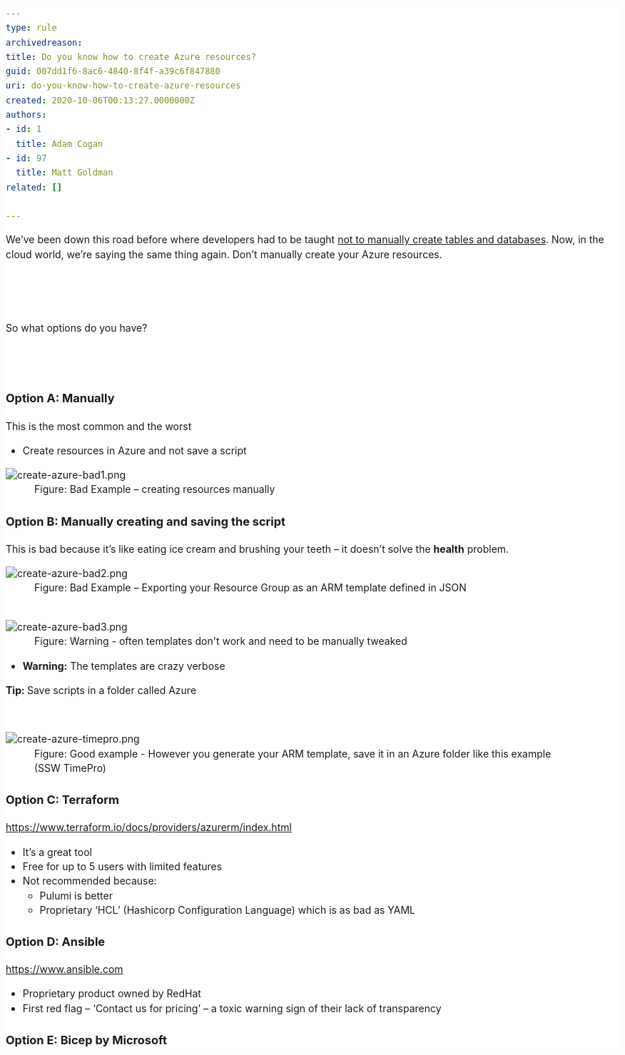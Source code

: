 ```yaml
---
type: rule
archivedreason: 
title: Do you know how to create Azure resources?
guid: 007dd1f6-8ac6-4840-8f4f-a39c6f847880
uri: do-you-know-how-to-create-azure-resources
created: 2020-10-06T00:13:27.0000000Z
authors:
- id: 1
  title: Adam Cogan
- id: 97
  title: Matt Goldman
related: []

---
```



<p>​We’ve been down this road before where developers had to be taught&#160;<a href="/_layouts/15/FIXUPREDIRECT.ASPX?WebId=3dfc0e07-e23a-4cbb-aac2-e778b71166a2&amp;TermSetId=07da3ddf-0924-4cd2-a6d4-a4809ae20160&amp;TermId=a4ca7d22-069a-4727-b54a-a1cf1d5a5ef4">not to manually create tables and ​databases</a>. Now, in the cloud world, we’re saying the same thing again. Don’t manually create your Azure resources.​<br></p><div class="ms-rtestate-read ms-rte-embedcode ms-rte-embedil ms-rtestate-notify"><iframe width="750" height="422" src="https&#58;//www.youtube.com/embed/8E63s2QlbhA" frameborder="0"></iframe>&#160;</div><p>​<br></p><p class="ssw15-rteElement-P">So what options do you have?​​</p>
<br><excerpt class='endintro'></excerpt><br>
<h3 class="ssw15-rteElement-H3">​Option A&#58; Manually​​<br></h3><p>This is the most common and the worst<br></p><p></p><ul><li>Create resources in Azure and not save a script<br></li></ul><p></p><dl class="badImage"><dt> 
      <img src="/SiteAssets/azure-resources-creating/azure%20resources.gif" alt="create-azure-bad1.png" style="width&#58;609px;" /> 
   </dt><dd>Figure&#58; Bad Example – creating resources manually </dd></dl><h3 class="ssw15-rteElement-H3">Option B&#58; Manually creating and saving the script<br></h3><p></p><p>This is bad because it’s like eating ice cream and brushing your teeth – it doesn’t solve the 
   <b>health</b>&#160;problem.<br></p><dl class="badImage"><dt> 
      <img src="/PublishingImages/create-azure-bad2.png" alt="create-azure-bad2.png" style="width&#58;750px;" /> 
   </dt><dd>Figure&#58; Bad Example – Exporting your Resource Group as an ARM template defined in JSON<br><br></dd></dl><p></p><dl class="badImage"><dt> 
      <img src="/PublishingImages/create-azure-bad3.png" alt="create-azure-bad3.png" style="width&#58;750px;" /> 
   </dt><dd>Figure&#58; Warning - often templates don't work and need to be manually tweaked<br></dd></dl><ul><li> 
      <b>Warning&#58;</b> The templates are crazy verbose<br></li></ul><p></p><p class="ssw15-rteElement-GreyBox">
      <strong>​Tip&#58;&#160;</strong>​Save scripts in a folder called Azure​</p><p></p>​
<dl class="goodImage"><dt> 
      <img src="/SiteAssets/azure-resources-creating/azure%20folder1.png" alt="create-azure-timepro.png" style="width&#58;750px;height&#58;410px;" /> 
   </dt><dd>Figure&#58; Good example - However you generate your ARM template, save it in an&#160;Azure folder like this example (SSW&#160;TimePro)<br></dd></dl><h3 class="ssw15-rteElement-H3">​Option C&#58; Terraform</h3> 
<a href="https&#58;//www.terraform.io/docs/providers/azurerm/index.html">https&#58;//www.terraform.io/docs/providers/azurerm/index.html​</a><br>
<ul><li>It’s a great tool<br></li><li>Free for up to 5 users with limited features</li><li>Not recommended because&#58; 
      <ul><li>Pulumi is better<br></li><li>Proprietary ‘HCL’ (Hashicorp Configuration Language) which is as bad as YAML<br></li></ul></li></ul><h3 class="ssw15-rteElement-H3">​Option D&#58; Ansible</h3><p>
   <a href="https&#58;//www.ansible.com/">https&#58;//www.ansible.com</a></p><ul><li>Proprietary product owned by RedHat</li><li>First red flag – ‘Contact us for pricing’ – a toxic warning sign of their lack of transparency</li></ul><h3 class="ssw15-rteElement-H3">Option E&#58; Bicep by Microsoft<br></h3><p> 